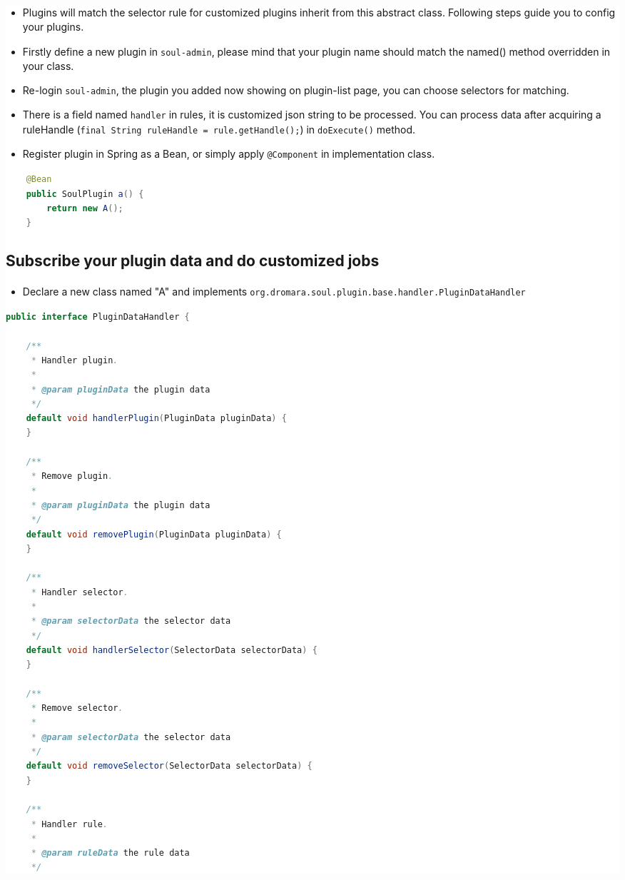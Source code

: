   * Plugins will match the selector rule for customized plugins inherit from this abstract class. Following steps guide you to config your plugins.

  * Firstly define a new plugin in `soul-admin`, please mind that your plugin name should match the named() method overridden in your class.

  * Re-login  `soul-admin`, the plugin you added now showing on plugin-list page, you can choose selectors for matching.

  * There is a field named `handler` in rules, it is customized json string to be processed. You can process data after acquiring a ruleHandle (`final String ruleHandle = rule.getHandle();`) in `doExecute()` method. 

* Register plugin in Spring as a Bean, or simply apply `@Component` in implementation class.

```java
    @Bean
    public SoulPlugin a() {
        return new A();
    }
```

## Subscribe your plugin data and do customized jobs

* Declare a new class named "A" and implements `org.dromara.soul.plugin.base.handler.PluginDataHandler`

```java
public interface PluginDataHandler {
    
    /**
     * Handler plugin.
     *
     * @param pluginData the plugin data
     */
    default void handlerPlugin(PluginData pluginData) {
    }
    
    /**
     * Remove plugin.
     *
     * @param pluginData the plugin data
     */
    default void removePlugin(PluginData pluginData) {
    }
    
    /**
     * Handler selector.
     *
     * @param selectorData the selector data
     */
    default void handlerSelector(SelectorData selectorData) {
    }
    
    /**
     * Remove selector.
     *
     * @param selectorData the selector data
     */
    default void removeSelector(SelectorData selectorData) {
    }
    
    /**
     * Handler rule.
     *
     * @param ruleData the rule data
     */
```